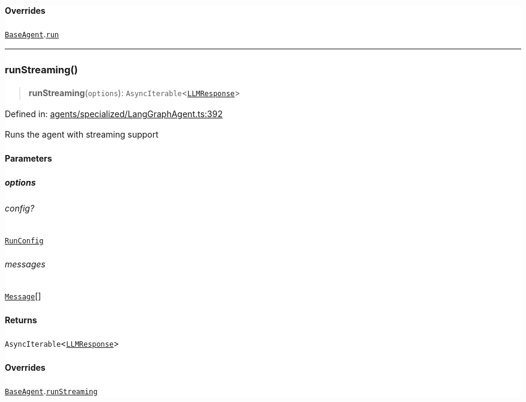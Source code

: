 #### Overrides

[`BaseAgent`](BaseAgent.md).[`run`](BaseAgent.md#run)

***

### runStreaming()

> **runStreaming**(`options`): `AsyncIterable`\<[`LLMResponse`](LLMResponse.md)\>

Defined in: [agents/specialized/LangGraphAgent.ts:392](https://github.com/pontus-devoteam/adk-typescript/blob/debe65286edf8e899c3500f5b5966544d2447b8d/src/agents/specialized/LangGraphAgent.ts#L392)

Runs the agent with streaming support

#### Parameters

##### options

###### config?

[`RunConfig`](RunConfig.md)

###### messages

[`Message`](../interfaces/Message.md)[]

#### Returns

`AsyncIterable`\<[`LLMResponse`](LLMResponse.md)\>

#### Overrides

[`BaseAgent`](BaseAgent.md).[`runStreaming`](BaseAgent.md#runstreaming)
